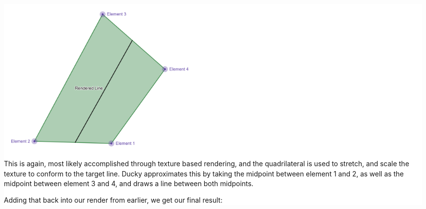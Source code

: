 <img src="content/Quad-Rendering.png" style="border-radius: 32px;" width="400">
</div>

This is again, most likely accomplished through texture based rendering, and the quadrilateral is used to stretch, and scale the texture to conform to the target line. Ducky approximates this by taking the midpoint between element 1 and 2, as well as the midpoint between element 3 and 4, and draws a line between both midpoints. 

Adding that back into our render from earlier, we get our final result: 

<div style="text-align: center;">